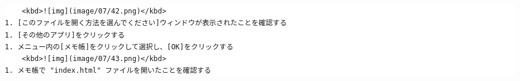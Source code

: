         <kbd>![img](image/07/42.png)</kbd> 
    1. [このファイルを開く方法を選んでください]ウィンドウが表示されたことを確認する  
    1. [その他のアプリ]をクリックする  
    1. メニュー内の[メモ帳]をクリックして選択し、[OK]をクリックする  
        <kbd>![img](image/07/43.png)</kbd> 
    1. メモ帳で "index.html" ファイルを開いたことを確認する